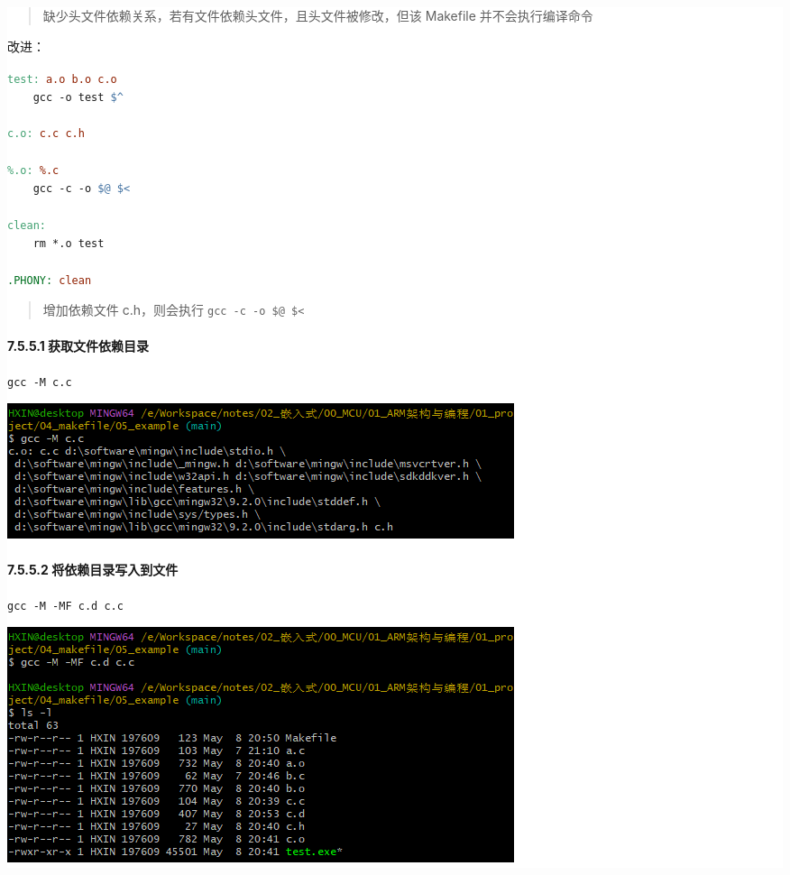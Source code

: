 > 缺少头文件依赖关系，若有文件依赖头文件，且头文件被修改，但该 Makefile 并不会执行编译命令

改进：

```makefile
test: a.o b.o c.o
	gcc -o test $^

c.o: c.c c.h

%.o: %.c
	gcc -c -o $@ $<

clean:
	rm *.o test

.PHONY: clean
```

> 增加依赖文件 c.h，则会执行 `gcc -c -o $@ $<`

#### 7.5.5.1 获取文件依赖目录

```shell
gcc -M c.c
```

![](./00_pic/06_keil_gcc_makefile/p17.png) 

#### 7.5.5.2 将依赖目录写入到文件

```shell
gcc -M -MF c.d c.c
```

![](./00_pic/06_keil_gcc_makefile/p18.png) 
